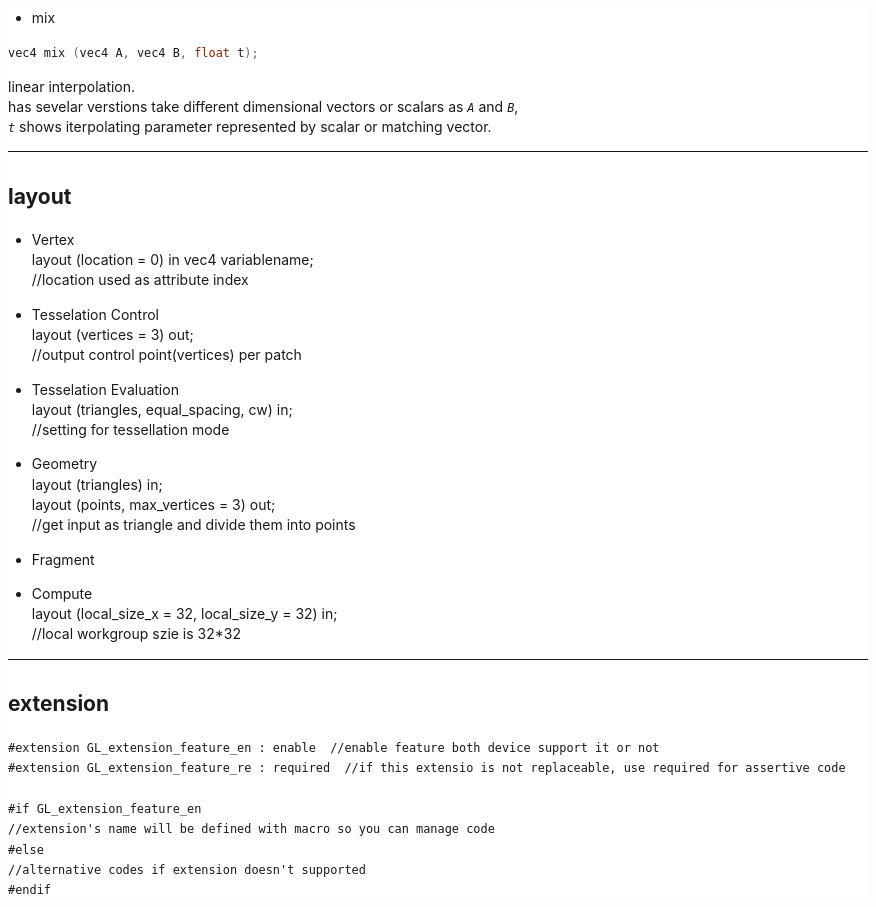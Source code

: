 

- mix
```C
vec4 mix (vec4 A, vec4 B, float t);
```
linear interpolation.    
has sevelar verstions take different dimensional vectors or scalars as _`A`_ and _`B`_,    
_`t`_ shows iterpolating parameter represented by scalar or matching vector.






- - - - - - - - - - - - - - - - - - - - - - - - - - - - - - 
## layout

- Vertex    
	layout (location = 0) in vec4 variablename;    
	//location used as attribute index 
   
- Tesselation Control    
	layout (vertices = 3) out;    
	//output control point(vertices) per patch 
   
- Tesselation Evaluation    
	layout (triangles, equal_spacing, cw) in;    
	//setting for tessellation mode
   
- Geometry    
	layout (triangles) in;    
	layout (points, max_vertices = 3) out;    
	//get input as triangle and divide them into points
   
- Fragment    
   
- Compute    
	layout (local_size_x = 32, local_size_y = 32) in;    
	//local workgroup szie is 32*32
   

- - - - - - - - - - - - - - - - - - - - - - - - - - - - - - 
## extension


	#extension GL_extension_feature_en : enable  //enable feature both device support it or not    
	#extension GL_extension_feature_re : required  //if this extensio is not replaceable, use required for assertive code    
	    
	#if GL_extension_feature_en    
	//extension's name will be defined with macro so you can manage code    
	#else    
	//alternative codes if extension doesn't supported    
	#endif




